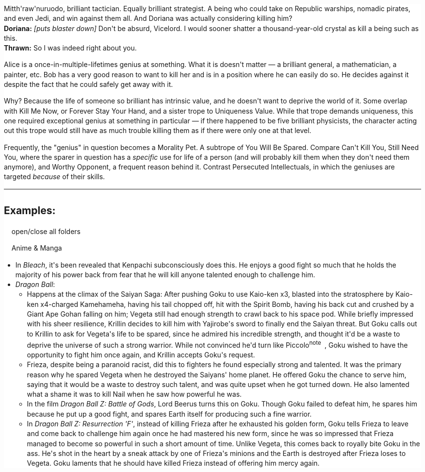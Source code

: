 Mitth'raw'nuruodo, brilliant tactician. Equally brilliant strategist. A being who could take on Republic warships, nomadic pirates, and even Jedi, and win against them all. And Doriana was actually considering killing him?  
**Doriana:** _\[puts blaster down\]_ Don't be absurd, Vicelord. I would sooner shatter a thousand-year-old crystal as kill a being such as this.  
**Thrawn:** So I was indeed right about you.

Alice is a once-in-multiple-lifetimes genius at something. What it is doesn't matter — a brilliant general, a mathematician, a painter, etc. Bob has a very good reason to want to kill her and is in a position where he can easily do so. He decides against it despite the fact that he could safely get away with it.

Why? Because the life of someone so brilliant has intrinsic value, and he doesn't want to deprive the world of it. Some overlap with Kill Me Now, or Forever Stay Your Hand, and a sister trope to Uniqueness Value. While that trope demands uniqueness, this one required exceptional genius at something in particular — if there happened to be five brilliant physicists, the character acting out this trope would still have as much trouble killing them as if there were only one at that level.

Frequently, the "genius" in question becomes a Morality Pet. A subtrope of You Will Be Spared. Compare Can't Kill You, Still Need You, where the sparer in question has a _specific_ use for life of a person (and will probably kill them when they don't need them anymore), and Worthy Opponent, a frequent reason behind it. Contrast Persecuted Intellectuals, in which the geniuses are targeted _because_ of their skills.

___

## Examples:

    open/close all folders 

    Anime & Manga 

-   In _Bleach_, it's been revealed that Kenpachi subconsciously does this. He enjoys a good fight so much that he holds the majority of his power back from fear that he will kill anyone talented enough to challenge him.
-   _Dragon Ball_:
    -   Happens at the climax of the Saiyan Saga: After pushing Goku to use Kaio-ken x3, blasted into the stratosphere by Kaio-ken x4-charged Kamehameha, having his tail chopped off, hit with the Spirit Bomb, having his back cut and crushed by a Giant Ape Gohan falling on him; Vegeta still had enough strength to crawl back to his space pod. While briefly impressed with his sheer resilience, Krillin decides to kill him with Yajirobe's sword to finally end the Saiyan threat. But Goku calls out to Krillin to ask for Vegeta's life to be spared, since he admired his incredible strength, and thought it'd be a waste to deprive the universe of such a strong warrior. While not convinced he'd turn like Piccolo<sup>note&nbsp;</sup> , Goku wished to have the opportunity to fight him once again, and Krillin accepts Goku's request.
    -   Frieza, despite being a paranoid racist, did this to fighters he found especially strong and talented. It was the primary reason why he spared Vegeta when he destroyed the Saiyans' home planet. He offered Goku the chance to serve him, saying that it would be a waste to destroy such talent, and was quite upset when he got turned down. He also lamented what a shame it was to kill Nail when he saw how powerful he was.
    -   In the film _Dragon Ball Z: Battle of Gods_, Lord Beerus turns this on Goku. Though Goku failed to defeat him, he spares him because he put up a good fight, and spares Earth itself for producing such a fine warrior.
    -   In _Dragon Ball Z: Resurrection 'F'_, instead of killing Frieza after he exhausted his golden form, Goku tells Frieza to leave and come back to challenge him again once he had mastered his new form, since he was so impressed that Frieza managed to become so powerful in such a short amount of time. Unlike Vegeta, this comes back to royally bite Goku in the ass. He's shot in the heart by a sneak attack by one of Frieza's minions and the Earth is destroyed after Frieza loses to Vegeta. Goku laments that he should have killed Frieza instead of offering him mercy again.